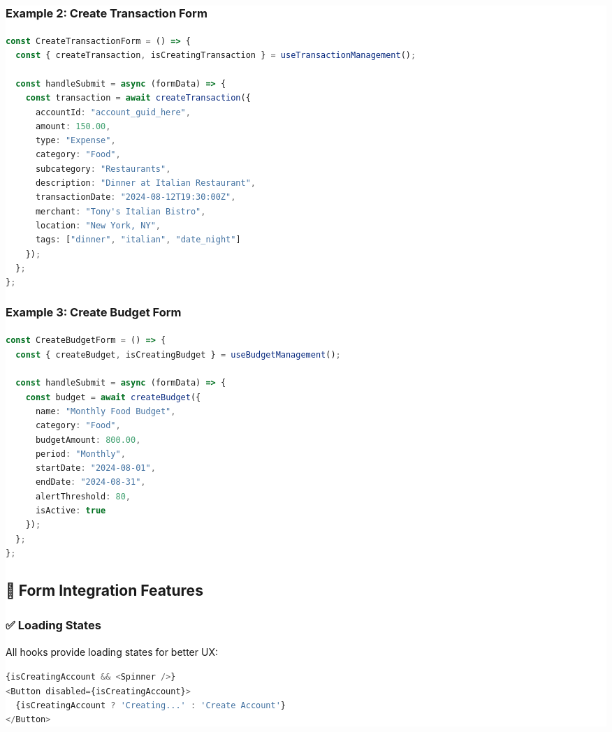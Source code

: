 ### Example 2: Create Transaction Form
```typescript
const CreateTransactionForm = () => {
  const { createTransaction, isCreatingTransaction } = useTransactionManagement();
  
  const handleSubmit = async (formData) => {
    const transaction = await createTransaction({
      accountId: "account_guid_here",
      amount: 150.00,
      type: "Expense",
      category: "Food",
      subcategory: "Restaurants",
      description: "Dinner at Italian Restaurant",
      transactionDate: "2024-08-12T19:30:00Z",
      merchant: "Tony's Italian Bistro",
      location: "New York, NY",
      tags: ["dinner", "italian", "date_night"]
    });
  };
};
```

### Example 3: Create Budget Form
```typescript
const CreateBudgetForm = () => {
  const { createBudget, isCreatingBudget } = useBudgetManagement();
  
  const handleSubmit = async (formData) => {
    const budget = await createBudget({
      name: "Monthly Food Budget",
      category: "Food",
      budgetAmount: 800.00,
      period: "Monthly",
      startDate: "2024-08-01",
      endDate: "2024-08-31",
      alertThreshold: 80,
      isActive: true
    });
  };
};
```

## 📱 Form Integration Features

### ✅ Loading States
All hooks provide loading states for better UX:
```typescript
{isCreatingAccount && <Spinner />}
<Button disabled={isCreatingAccount}>
  {isCreatingAccount ? 'Creating...' : 'Create Account'}
</Button>
```

